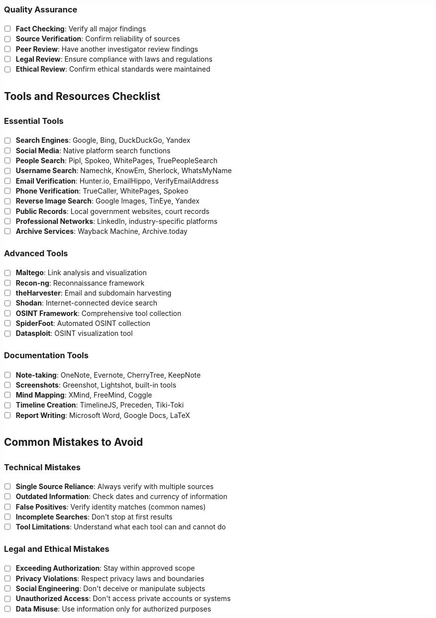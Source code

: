 ### Quality Assurance
- [ ] **Fact Checking**: Verify all major findings
- [ ] **Source Verification**: Confirm reliability of sources
- [ ] **Peer Review**: Have another investigator review findings
- [ ] **Legal Review**: Ensure compliance with laws and regulations
- [ ] **Ethical Review**: Confirm ethical standards were maintained

## Tools and Resources Checklist

### Essential Tools
- [ ] **Search Engines**: Google, Bing, DuckDuckGo, Yandex
- [ ] **Social Media**: Native platform search functions
- [ ] **People Search**: Pipl, Spokeo, WhitePages, TruePeopleSearch
- [ ] **Username Search**: Namechk, KnowEm, Sherlock, WhatsMyName
- [ ] **Email Verification**: Hunter.io, EmailHippo, VerifyEmailAddress
- [ ] **Phone Verification**: TrueCaller, WhitePages, Spokeo
- [ ] **Reverse Image Search**: Google Images, TinEye, Yandex
- [ ] **Public Records**: Local government websites, court records
- [ ] **Professional Networks**: LinkedIn, industry-specific platforms
- [ ] **Archive Services**: Wayback Machine, Archive.today

### Advanced Tools
- [ ] **Maltego**: Link analysis and visualization
- [ ] **Recon-ng**: Reconnaissance framework
- [ ] **theHarvester**: Email and subdomain harvesting
- [ ] **Shodan**: Internet-connected device search
- [ ] **OSINT Framework**: Comprehensive tool collection
- [ ] **SpiderFoot**: Automated OSINT collection
- [ ] **Datasploit**: OSINT visualization tool

### Documentation Tools
- [ ] **Note-taking**: OneNote, Evernote, CherryTree, KeepNote
- [ ] **Screenshots**: Greenshot, Lightshot, built-in tools
- [ ] **Mind Mapping**: XMind, FreeMind, Coggle
- [ ] **Timeline Creation**: TimelineJS, Preceden, Tiki-Toki
- [ ] **Report Writing**: Microsoft Word, Google Docs, LaTeX

## Common Mistakes to Avoid

### Technical Mistakes
- [ ] **Single Source Reliance**: Always verify with multiple sources
- [ ] **Outdated Information**: Check dates and currency of information
- [ ] **False Positives**: Verify identity matches (common names)
- [ ] **Incomplete Searches**: Don't stop at first results
- [ ] **Tool Limitations**: Understand what each tool can and cannot do

### Legal and Ethical Mistakes
- [ ] **Exceeding Authorization**: Stay within approved scope
- [ ] **Privacy Violations**: Respect privacy laws and boundaries
- [ ] **Social Engineering**: Don't deceive or manipulate subjects
- [ ] **Unauthorized Access**: Don't access private accounts or systems
- [ ] **Data Misuse**: Use information only for authorized purposes
